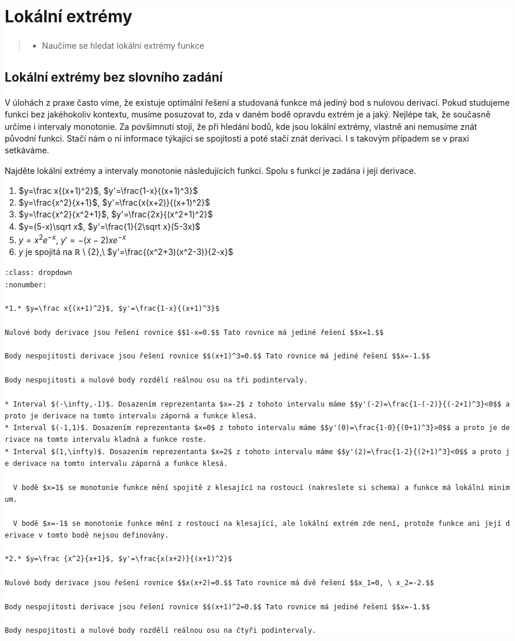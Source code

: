 # Lokální extrémy

> * Naučíme se hledat lokální extrémy funkce

## Lokální extrémy bez slovního zadání

V úlohách z praxe často
víme, že existuje optimální řešení a studovaná funkce má jediný bod s nulovou derivací. Pokud studujeme funkci bez jakéhokoliv kontextu,
musíme posuzovat to, zda v daném bodě opravdu extrém je a
jaký. Nejlépe tak, že současně určíme i intervaly monotonie. Za
povšimnutí stojí, že při hledání bodů, kde jsou lokální extrémy,
vlastně ani nemusíme znát původní funkci. Stačí nám o ní informace
týkající se spojitosti a poté stačí znát derivaci. I s takovým
případem se v praxi setkáváme.

Najděte lokální extrémy a intervaly monotonie následujících funkcí. Spolu s funkcí je zadána i její derivace.

1. $y=\frac x{(x+1)^2}$, $y'=\frac{1-x}{(x+1)^3}$
1. $y=\frac{x^2}{x+1}$, $y'=\frac{x(x+2)}{(x+1)^2}$
1. $y=\frac{x^2}{x^2+1}$, $y'=\frac{2x}{(x^2+1)^2}$
1. $y=(5-x)\sqrt x$, $y'=\frac{1}{2\sqrt x}(5-3x)$
1. $y=x^2 e^{-x}$, $y'=-(x - 2)xe^{-x}$
1. $y$ je spojitá na $\mathbb R\setminus\{2\}$,\\ $y'=\frac{(x^2+3)(x^2-3)}{2-x}$

```{prf:example} Řešení
:class: dropdown
:nonumber:

*1.* $y=\frac x{(x+1)^2}$, $y'=\frac{1-x}{(x+1)^3}$

Nulové body derivace jsou řešení rovnice $$1-x=0.$$ Tato rovnice má jediné řešení $$x=1.$$

Body nespojitosti derivace jsou řešení rovnice $$(x+1)^3=0.$$ Tato rovnice má jediné řešení $$x=-1.$$

Body nespojitosti a nulové body rozdělí reálnou osu na tři podintervaly.

* Interval $(-\infty,-1)$. Dosazením reprezentanta $x=-2$ z tohoto intervalu máme $$y'(-2)=\frac{1-(-2)}{(-2+1)^3}<0$$ a proto je derivace na tomto intervalu záporná a funkce klesá.
* Interval $(-1,1)$. Dosazením reprezentanta $x=0$ z tohoto intervalu máme $$y'(0)=\frac{1-0}{(0+1)^3}>0$$ a proto je derivace na tomto intervalu kladná a funkce roste.
* Interval $(1,\infty)$. Dosazením reprezentanta $x=2$ z tohoto intervalu máme $$y'(2)=\frac{1-2}{(2+1)^3}<0$$ a proto je derivace na tomto intervalu záporná a funkce klesá.

  V bodě $x=1$ se monotonie funkce mění spojitě z klesající na rostoucí (nakreslete si schema) a funkce má lokální minimum.

  V bodě $x=-1$ se monotonie funkce mění z rostoucí na klesající, ale lokální extrém zde není, protože funkce ani její derivace v tomto bodě nejsou definovány.

*2.* $y=\frac {x^2}{x+1}$, $y'=\frac{x(x+2)}{(x+1)^2}$

Nulové body derivace jsou řešení rovnice $$x(x+2)=0.$$ Tato rovnice má dvě řešení $$x_1=0, \ x_2=-2.$$

Body nespojitosti derivace jsou řešení rovnice $$(x+1)^2=0.$$ Tato rovnice má jediné řešení $$x=-1.$$

Body nespojitosti a nulové body rozdělí reálnou osu na čtyři podintervaly.

```